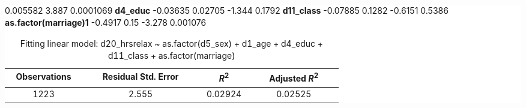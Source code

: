 <td style="text-align: center;">0.005582</td>
<td style="text-align: center;">3.887</td>
<td style="text-align: center;">0.0001069</td>
</tr>
<tr class="even">
<td style="text-align: center;"><strong>d4_educ</strong></td>
<td style="text-align: center;">-0.03635</td>
<td style="text-align: center;">0.02705</td>
<td style="text-align: center;">-1.344</td>
<td style="text-align: center;">0.1792</td>
</tr>
<tr class="odd">
<td style="text-align: center;"><strong>d11_class</strong></td>
<td style="text-align: center;">-0.07885</td>
<td style="text-align: center;">0.1282</td>
<td style="text-align: center;">-0.6151</td>
<td style="text-align: center;">0.5386</td>
</tr>
<tr class="even">
<td
style="text-align: center;"><strong>as.factor(marriage)1</strong></td>
<td style="text-align: center;">-0.4917</td>
<td style="text-align: center;">0.15</td>
<td style="text-align: center;">-3.278</td>
<td style="text-align: center;">0.001076</td>
</tr>
</tbody>
</table>

<table style="width:89%;">
<caption>Fitting linear model: d20_hrsrelax ~ as.factor(d5_sex) + d1_age
+ d4_educ + d11_class + as.factor(marriage)</caption>
<colgroup>
<col style="width: 20%" />
<col style="width: 30%" />
<col style="width: 13%" />
<col style="width: 23%" />
</colgroup>
<thead>
<tr class="header">
<th style="text-align: center;">Observations</th>
<th style="text-align: center;">Residual Std. Error</th>
<th style="text-align: center;"><span
class="math inline"><em>R</em><sup>2</sup></span></th>
<th style="text-align: center;">Adjusted <span
class="math inline"><em>R</em><sup>2</sup></span></th>
</tr>
</thead>
<tbody>
<tr class="odd">
<td style="text-align: center;">1223</td>
<td style="text-align: center;">2.555</td>
<td style="text-align: center;">0.02924</td>
<td style="text-align: center;">0.02525</td>
</tr>
</tbody>
</table>
